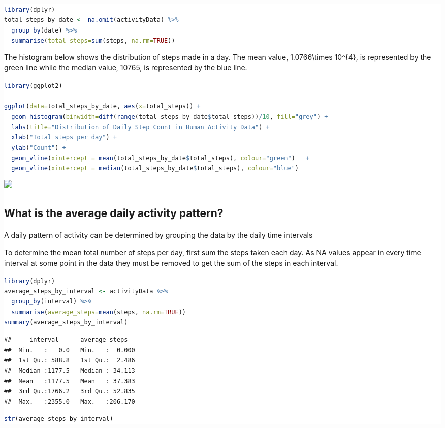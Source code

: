 
```r
library(dplyr)
total_steps_by_date <- na.omit(activityData) %>% 
  group_by(date) %>% 
  summarise(total_steps=sum(steps, na.rm=TRUE))
```



The histogram below shows the distribution of steps made in a day.  The mean value, 1.0766\times 10^{4}, is represented by the green line while the median value, 10765, is represented by the blue line.


```r
library(ggplot2)

ggplot(data=total_steps_by_date, aes(x=total_steps)) + 
  geom_histogram(binwidth=diff(range(total_steps_by_date$total_steps))/10, fill="grey") +
  labs(title="Distribution of Daily Step Count in Human Activity Data") +
  xlab("Total steps per day") +
  ylab("Count") +
  geom_vline(xintercept = mean(total_steps_by_date$total_steps), colour="green")   +
  geom_vline(xintercept = median(total_steps_by_date$total_steps), colour="blue")
```

![](PA1_template_files/figure-html/unnamed-chunk-6-1.png) 


## What is the average daily activity pattern?

A daily pattern of activity can be determined by grouping the data by the daily time intervals

To determine the mean total number of steps per day, first sum the steps taken each day.  As NA values appear in every time interval at some point in the data they must be removed to get the sum of the steps in each interval.


```r
library(dplyr)
average_steps_by_interval <- activityData %>% 
  group_by(interval) %>% 
  summarise(average_steps=mean(steps, na.rm=TRUE))
summary(average_steps_by_interval)
```

```
##     interval      average_steps    
##  Min.   :   0.0   Min.   :  0.000  
##  1st Qu.: 588.8   1st Qu.:  2.486  
##  Median :1177.5   Median : 34.113  
##  Mean   :1177.5   Mean   : 37.383  
##  3rd Qu.:1766.2   3rd Qu.: 52.835  
##  Max.   :2355.0   Max.   :206.170
```

```r
str(average_steps_by_interval)
```
